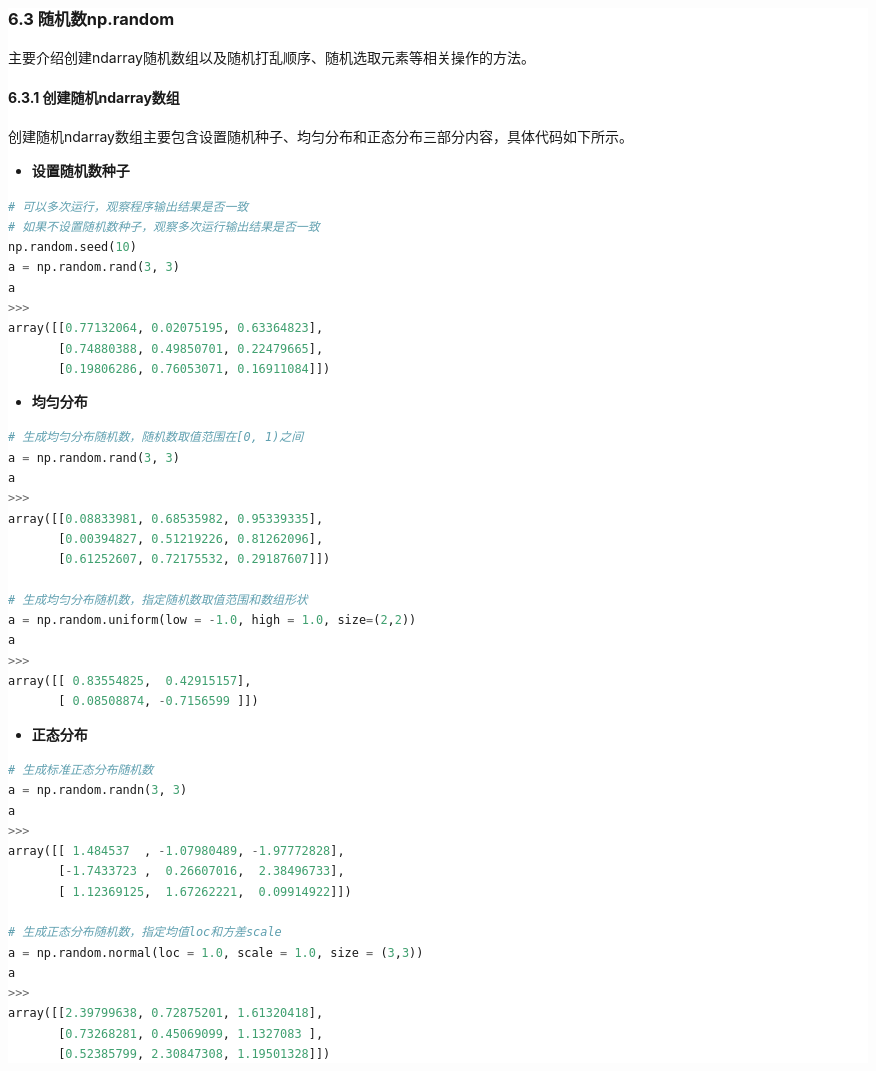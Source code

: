 ### 6.3 随机数np.random

主要介绍创建ndarray随机数组以及随机打乱顺序、随机选取元素等相关操作的方法。

#### 6.3.1 创建随机ndarray数组

创建随机ndarray数组主要包含设置随机种子、均匀分布和正态分布三部分内容，具体代码如下所示。

- **设置随机数种子**

```python
# 可以多次运行，观察程序输出结果是否一致
# 如果不设置随机数种子，观察多次运行输出结果是否一致
np.random.seed(10)
a = np.random.rand(3, 3)
a
>>>
array([[0.77132064, 0.02075195, 0.63364823],
       [0.74880388, 0.49850701, 0.22479665],
       [0.19806286, 0.76053071, 0.16911084]])
```

- **均匀分布**

```python
# 生成均匀分布随机数，随机数取值范围在[0, 1)之间
a = np.random.rand(3, 3)
a
>>>
array([[0.08833981, 0.68535982, 0.95339335],
       [0.00394827, 0.51219226, 0.81262096],
       [0.61252607, 0.72175532, 0.29187607]])

# 生成均匀分布随机数，指定随机数取值范围和数组形状
a = np.random.uniform(low = -1.0, high = 1.0, size=(2,2))
a
>>>
array([[ 0.83554825,  0.42915157],
       [ 0.08508874, -0.7156599 ]])
```

- **正态分布**

```python
# 生成标准正态分布随机数
a = np.random.randn(3, 3)
a
>>>
array([[ 1.484537  , -1.07980489, -1.97772828],
       [-1.7433723 ,  0.26607016,  2.38496733],
       [ 1.12369125,  1.67262221,  0.09914922]])
       
# 生成正态分布随机数，指定均值loc和方差scale
a = np.random.normal(loc = 1.0, scale = 1.0, size = (3,3))
a
>>>
array([[2.39799638, 0.72875201, 1.61320418],
       [0.73268281, 0.45069099, 1.1327083 ],
       [0.52385799, 2.30847308, 1.19501328]])
```
